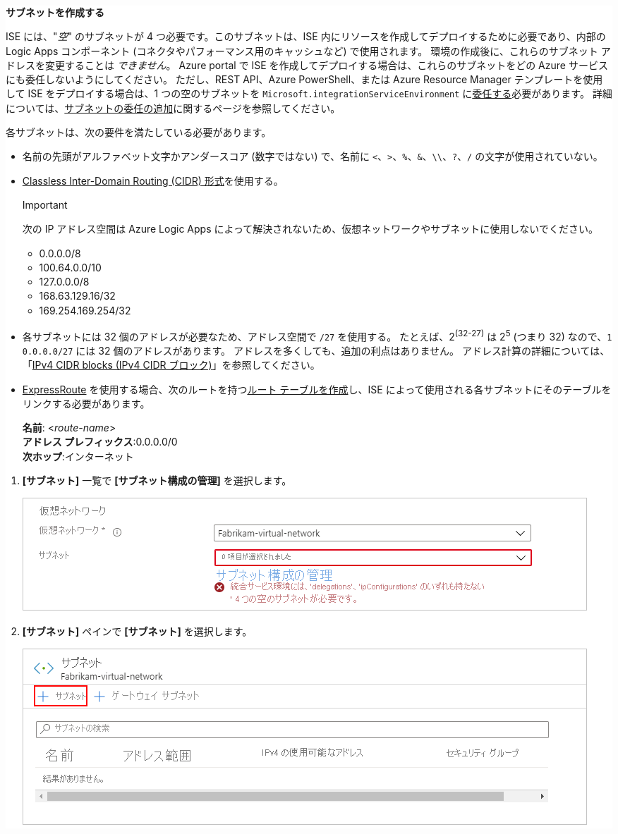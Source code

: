    <a name="create-subnet"></a>

   **サブネットを作成する**

   ISE には、"*空*" のサブネットが 4 つ必要です。このサブネットは、ISE 内にリソースを作成してデプロイするために必要であり、内部の Logic Apps コンポーネント (コネクタやパフォーマンス用のキャッシュなど) で使用されます。 環境の作成後に、これらのサブネット アドレスを変更することは *できません*。 Azure portal で ISE を作成してデプロイする場合は、これらのサブネットをどの Azure サービスにも委任しないようにしてください。 ただし、REST API、Azure PowerShell、または Azure Resource Manager テンプレートを使用して ISE をデプロイする場合は、1 つの空のサブネットを `Microsoft.integrationServiceEnvironment` に[委任する](../virtual-network/manage-subnet-delegation.md)必要があります。 詳細については、[サブネットの委任の追加](../virtual-network/manage-subnet-delegation.md)に関するページを参照してください。

   各サブネットは、次の要件を満たしている必要があります。

   * 名前の先頭がアルファベット文字かアンダースコア (数字ではない) で、名前に `<`、`>`、`%`、`&`、`\\`、`?`、`/` の文字が使用されていない。

   * [Classless Inter-Domain Routing (CIDR) 形式](https://en.wikipedia.org/wiki/Classless_Inter-Domain_Routing)を使用する。
   
     > [!IMPORTANT]
     >
     > 次の IP アドレス空間は Azure Logic Apps によって解決されないため、仮想ネットワークやサブネットに使用しないでください。<p>
     > 
     > * 0.0.0.0/8
     > * 100.64.0.0/10
     > * 127.0.0.0/8
     > * 168.63.129.16/32
     > * 169.254.169.254/32

   * 各サブネットには 32 個のアドレスが必要なため、アドレス空間で `/27` を使用する。 たとえば、2<sup>(32-27)</sup> は 2<sup>5</sup> (つまり 32) なので、`10.0.0.0/27` には 32 個のアドレスがあります。 アドレスを多くしても、追加の利点はありません。 アドレス計算の詳細については、「[IPv4 CIDR blocks (IPv4 CIDR ブロック)](https://en.wikipedia.org/wiki/Classless_Inter-Domain_Routing#IPv4_CIDR_blocks)」を参照してください。

   * [ExpressRoute](../expressroute/expressroute-introduction.md) を使用する場合、次のルートを持つ[ルート テーブルを作成](../virtual-network/manage-route-table.md)し、ISE によって使用される各サブネットにそのテーブルをリンクする必要があります。

     **名前**: <*route-name*><br>
     **アドレス プレフィックス**:0.0.0.0/0<br>
     **次ホップ**:インターネット

   1. **[サブネット]** 一覧で **[サブネット構成の管理]** を選択します。

      ![サブネット構成の管理](./media/connect-virtual-network-vnet-isolated-environment/manage-subnet-configuration.png)

   1. **[サブネット]** ペインで **[サブネット]** を選択します。

      ![空のサブネットを 4 つ追加](./media/connect-virtual-network-vnet-isolated-environment/add-empty-subnets.png)
